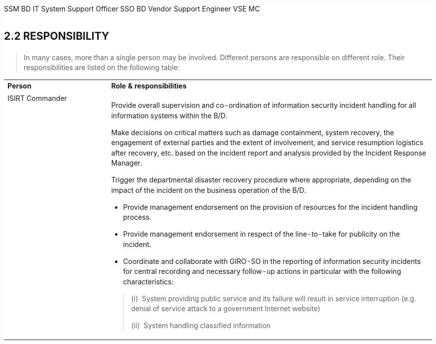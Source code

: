 <td>SSM</td>
<td>BD</td>
</tr>
<tr class="odd">
<td>IT System Support Officer</td>
<td>SSO</td>
<td>BD</td>
</tr>
<tr class="even">
<td>Vendor Support Engineer</td>
<td>VSE</td>
<td>MC</td>
</tr>
</tbody>
</table>

## 

## 2.2 RESPONSIBILITY

> In many cases, more than a single person may be involved. Different
> persons are responsible on different role. Their responsibilities are
> listed on the following table:

<table>
<colgroup>
<col style="width: 24%" />
<col style="width: 75%" />
</colgroup>
<tbody>
<tr class="odd">
<td><strong>Person</strong></td>
<td><strong>Role &amp; responsibilities</strong></td>
</tr>
<tr class="even">
<td>ISIRT Commander</td>
<td><p>Provide overall supervision and co-ordination of information
security incident handling for all information systems within the
B/D.</p>
<p>Make decisions on critical matters such as damage containment, system
recovery, the engagement of external parties and the extent of
involvement, and service resumption logistics after recovery, etc. based
on the incident report and analysis provided by the Incident Response
Manager.</p>
<p>Trigger the departmental disaster recovery procedure where
appropriate, depending on the impact of the incident on the business
operation of the B/D.</p>
<ul>
<li><p>Provide management endorsement on the provision of resources for
the incident handling process.</p></li>
</ul>
<ul>
<li><p>Provide management endorsement in respect of the line-to-take for
publicity on the incident.</p></li>
<li><p>Coordinate and collaborate with GIRO-SO in the reporting of
information security incidents for central recording and necessary
follow-up actions in particular with the following
characteristics:</p></li>
</ul>
<blockquote>
<p>(i)  System providing public service and its failure will result in
service interruption (e.g. denial of service attack to a government
Internet website)</p>
<p>(ii)  System handling classified information</p>
